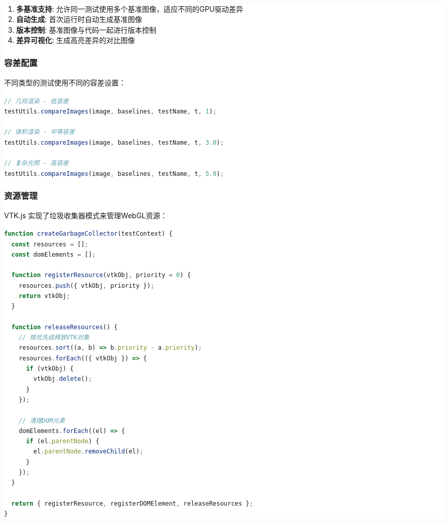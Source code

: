 1. **多基准支持**: 允许同一测试使用多个基准图像，适应不同的GPU驱动差异
2. **自动生成**: 首次运行时自动生成基准图像
3. **版本控制**: 基准图像与代码一起进行版本控制
4. **差异可视化**: 生成高亮差异的对比图像

### 容差配置

不同类型的测试使用不同的容差设置：

```javascript
// 几何渲染 - 低容差
testUtils.compareImages(image, baselines, testName, t, 1);

// 体积渲染 - 中等容差  
testUtils.compareImages(image, baselines, testName, t, 3.0);

// 复杂光照 - 高容差
testUtils.compareImages(image, baselines, testName, t, 5.0);
```

### 资源管理

VTK.js 实现了垃圾收集器模式来管理WebGL资源：

```javascript
function createGarbageCollector(testContext) {
  const resources = [];
  const domElements = [];

  function registerResource(vtkObj, priority = 0) {
    resources.push({ vtkObj, priority });
    return vtkObj;
  }

  function releaseResources() {
    // 按优先级释放VTK对象
    resources.sort((a, b) => b.priority - a.priority);
    resources.forEach(({ vtkObj }) => {
      if (vtkObj) {
        vtkObj.delete();
      }
    });
    
    // 清理DOM元素
    domElements.forEach((el) => {
      if (el.parentNode) {
        el.parentNode.removeChild(el);
      }
    });
  }

  return { registerResource, registerDOMElement, releaseResources };
}
```
